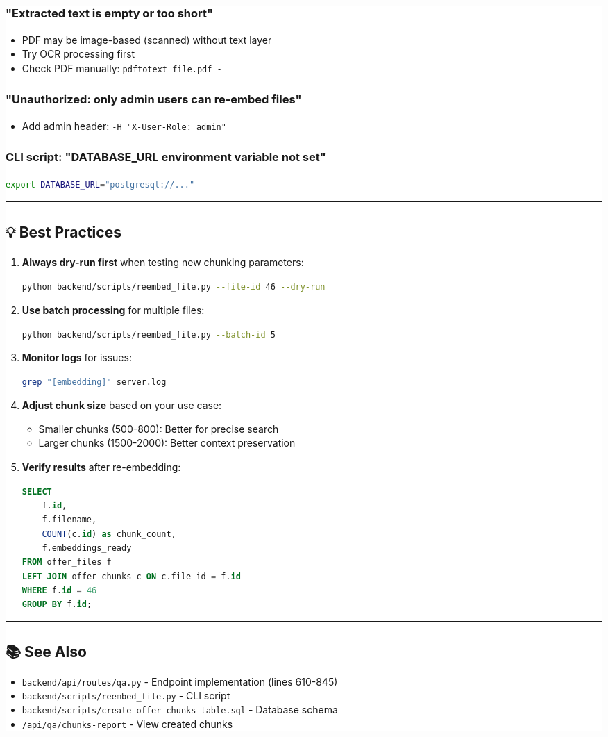### "Extracted text is empty or too short"
- PDF may be image-based (scanned) without text layer
- Try OCR processing first
- Check PDF manually: `pdftotext file.pdf -`

### "Unauthorized: only admin users can re-embed files"
- Add admin header: `-H "X-User-Role: admin"`

### CLI script: "DATABASE_URL environment variable not set"
```bash
export DATABASE_URL="postgresql://..."
```

---

## 💡 Best Practices

1. **Always dry-run first** when testing new chunking parameters:
   ```bash
   python backend/scripts/reembed_file.py --file-id 46 --dry-run
   ```

2. **Use batch processing** for multiple files:
   ```bash
   python backend/scripts/reembed_file.py --batch-id 5
   ```

3. **Monitor logs** for issues:
   ```bash
   grep "[embedding]" server.log
   ```

4. **Adjust chunk size** based on your use case:
   - Smaller chunks (500-800): Better for precise search
   - Larger chunks (1500-2000): Better context preservation

5. **Verify results** after re-embedding:
   ```sql
   SELECT 
       f.id, 
       f.filename, 
       COUNT(c.id) as chunk_count,
       f.embeddings_ready
   FROM offer_files f
   LEFT JOIN offer_chunks c ON c.file_id = f.id
   WHERE f.id = 46
   GROUP BY f.id;
   ```

---

## 📚 See Also

- `backend/api/routes/qa.py` - Endpoint implementation (lines 610-845)
- `backend/scripts/reembed_file.py` - CLI script
- `backend/scripts/create_offer_chunks_table.sql` - Database schema
- `/api/qa/chunks-report` - View created chunks

